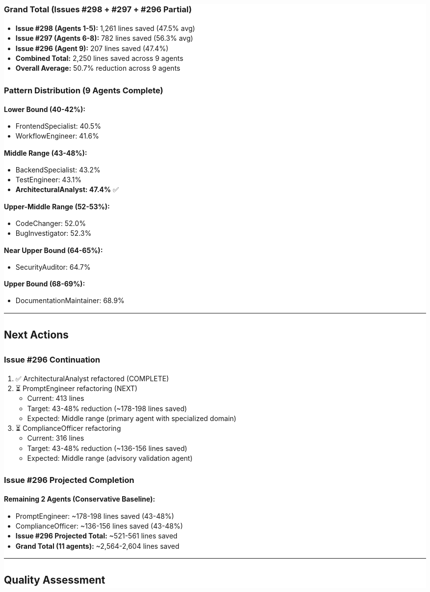 ### Grand Total (Issues #298 + #297 + #296 Partial)
- **Issue #298 (Agents 1-5):** 1,261 lines saved (47.5% avg)
- **Issue #297 (Agents 6-8):** 782 lines saved (56.3% avg)
- **Issue #296 (Agent 9):** 207 lines saved (47.4%)
- **Combined Total:** 2,250 lines saved across 9 agents
- **Overall Average:** 50.7% reduction across 9 agents

### Pattern Distribution (9 Agents Complete)
**Lower Bound (40-42%):**
- FrontendSpecialist: 40.5%
- WorkflowEngineer: 41.6%

**Middle Range (43-48%):**
- BackendSpecialist: 43.2%
- TestEngineer: 43.1%
- **ArchitecturalAnalyst: 47.4%** ✅

**Upper-Middle Range (52-53%):**
- CodeChanger: 52.0%
- BugInvestigator: 52.3%

**Near Upper Bound (64-65%):**
- SecurityAuditor: 64.7%

**Upper Bound (68-69%):**
- DocumentationMaintainer: 68.9%

---

## Next Actions

### Issue #296 Continuation
1. ✅ ArchitecturalAnalyst refactored (COMPLETE)
2. ⏳ PromptEngineer refactoring (NEXT)
   - Current: 413 lines
   - Target: 43-48% reduction (~178-198 lines saved)
   - Expected: Middle range (primary agent with specialized domain)
3. ⏳ ComplianceOfficer refactoring
   - Current: 316 lines
   - Target: 43-48% reduction (~136-156 lines saved)
   - Expected: Middle range (advisory validation agent)

### Issue #296 Projected Completion
**Remaining 2 Agents (Conservative Baseline):**
- PromptEngineer: ~178-198 lines saved (43-48%)
- ComplianceOfficer: ~136-156 lines saved (43-48%)
- **Issue #296 Projected Total:** ~521-561 lines saved
- **Grand Total (11 agents):** ~2,564-2,604 lines saved

---

## Quality Assessment
